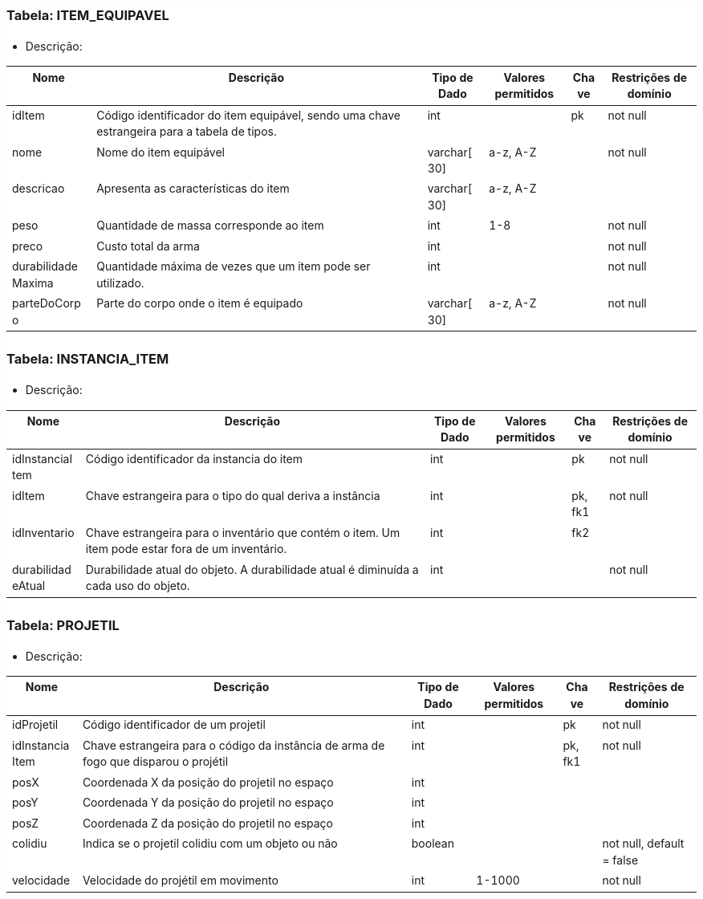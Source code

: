 
### Tabela: ITEM_EQUIPAVEL

- Descrição: 

| Nome | Descrição | Tipo de Dado | Valores permitidos | Chave | Restrições de domínio |
| --- | --- | --- | --- | --- | --- |
| idItem | Código identificador do item equipável, sendo uma chave estrangeira para a tabela de tipos. | int |  | pk | not null |
| nome | Nome do item equipável | varchar[30] | a-z, A-Z |  | not null |
| descricao | Apresenta as características do item | varchar[30] | a-z, A-Z  | | |
| peso | Quantidade de massa corresponde ao item | int | 1-8 | | not null |
| preco | Custo total da arma | int |  |  | not null |
| durabilidadeMaxima | Quantidade máxima de vezes que um item pode ser utilizado. | int |  |  | not null |
| parteDoCorpo | Parte do corpo onde o item é equipado | varchar[30] | a-z, A-Z |  | not null |


### Tabela: INSTANCIA_ITEM

- Descrição: 

| Nome | Descrição | Tipo de Dado | Valores permitidos | Chave | Restrições de domínio |
| --- | --- | --- | --- | --- | --- |
| idInstanciaItem | Código identificador da instancia do item | int |  | pk | not null |
| idItem | Chave estrangeira para o tipo do qual deriva a instância | int |  | pk, fk1 | not null |
| idInventario | Chave estrangeira para o inventário que contém o item. Um item pode estar fora de um inventário. | int |  | fk2 |  |
| durabilidadeAtual | Durabilidade atual do objeto. A durabilidade atual é diminuída a cada uso do objeto. | int |  |  | not null |


### Tabela: PROJETIL

- Descrição: 

| Nome | Descrição | Tipo de Dado | Valores permitidos | Chave | Restrições de domínio |
| --- | --- | --- | --- | --- | --- |
| idProjetil | Código identificador de um projetil | int |  | pk | not null |
| idInstanciaItem | Chave estrangeira para o código da instância de arma de fogo que disparou o projétil | int |  | pk, fk1 | not null |
| posX | Coordenada X da posição do projetil no espaço | int | | | |
| posY | Coordenada Y da posição do projetil no espaço  | int |  |  |  |
| posZ | Coordenada Z da posição do projetil no espaço  | int |  |  |  |
| colidiu | Indica se o projetil colidiu com um objeto ou não | boolean |  |  | not null, default = false |
| velocidade | Velocidade do projétil em movimento | int | 1-1000 |  | not null |
